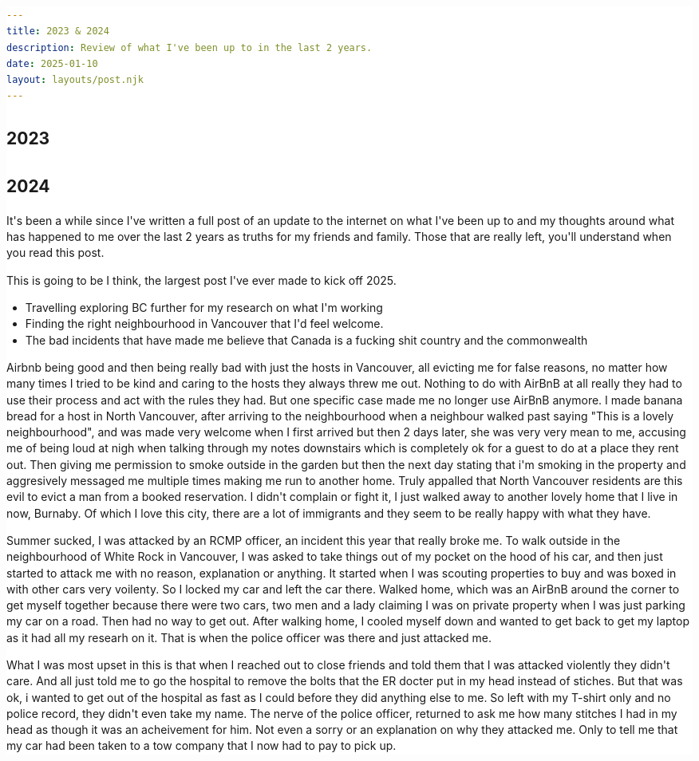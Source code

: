 ```yaml
---
title: 2023 & 2024
description: Review of what I've been up to in the last 2 years.
date: 2025-01-10
layout: layouts/post.njk
---
```


## 2023


## 2024

It's been a while since I've written a full post of an update to the internet on what I've been up to and my thoughts around what has happened to me over the last 2 years as truths for my friends and family. Those that are really left, you'll understand when you read this post.

This is going to be I think, the largest post I've ever made to kick off 2025.

- Travelling exploring BC further for my research on what I'm working
- Finding the right neighbourhood in Vancouver that I'd feel welcome.
- The bad incidents that have made me believe that Canada is a fucking shit country and the commonwealth

Airbnb being good and then being really bad with just the hosts in Vancouver, all evicting me for false reasons, no matter how many times I tried to be kind and caring to the hosts they always threw me out. Nothing to do with AirBnB at all really they had to use their process and act with the rules they had. But one specific case made me no longer use AirBnB anymore. I made banana bread for a host in North Vancouver, after arriving to the neighbourhood when a neighbour walked past saying "This is a lovely neighbourhood", and was made very welcome when I first arrived but then 2 days later, she was very very mean to me, accusing me of being loud at nigh when talking through my notes downstairs which is completely ok for a guest to do at a place they rent out. Then giving me permission to smoke outside in the garden but then the next day stating that i'm smoking in the property and aggresively messaged me multiple times making me run to another home. Truly appalled that North Vancouver residents are this evil to evict a man from a booked reservation. I didn't complain or fight it, I just walked away to another lovely home that I live in now, Burnaby. Of which I love this city, there are a lot of immigrants and they seem to be really happy with what they have.

Summer sucked, I was attacked by an RCMP officer, an incident this year that really broke me. To walk outside in the neighbourhood of White Rock in Vancouver, I was asked to take things out of my pocket on the hood of his car, and then just started to attack me with no reason, explanation or anything. 
It started when I was scouting properties to buy and was boxed in with other cars very voilenty. So I locked my car and left the car there. Walked home, which was an AirBnB around the corner to get myself together because there were two cars, two men and a lady claiming I was on private property when I was just parking my car on a road. Then had no way to get out. After walking home, I cooled myself down and wanted to get back to get my laptop as it had all my researh on it. That is when the police officer was there and just attacked me.

What I was most upset in this is that when I reached out to close friends and told them that I was attacked violently they didn't care. And all just told me to go the hospital to remove the bolts that the ER docter put in my head instead of stiches. But that was ok, i wanted to get out of the hospital as fast as I could before they did anything else to me. So left with my T-shirt only and no police record, they didn't even take my name. The nerve of the police officer, returned to ask me how many stitches I had in my head as though it was an acheivement for him. Not even a sorry or an explanation on why they attacked me. Only to tell me that my car had been taken to a tow company that I now had to pay to pick up. 
